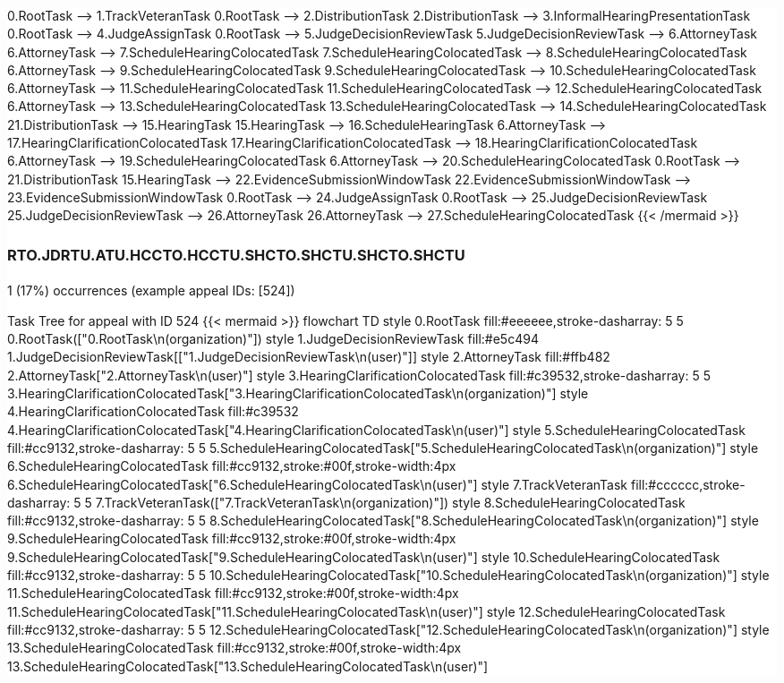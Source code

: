 0.RootTask --> 1.TrackVeteranTask
0.RootTask --> 2.DistributionTask
2.DistributionTask --> 3.InformalHearingPresentationTask
0.RootTask --> 4.JudgeAssignTask
0.RootTask --> 5.JudgeDecisionReviewTask
5.JudgeDecisionReviewTask --> 6.AttorneyTask
6.AttorneyTask --> 7.ScheduleHearingColocatedTask
7.ScheduleHearingColocatedTask --> 8.ScheduleHearingColocatedTask
6.AttorneyTask --> 9.ScheduleHearingColocatedTask
9.ScheduleHearingColocatedTask --> 10.ScheduleHearingColocatedTask
6.AttorneyTask --> 11.ScheduleHearingColocatedTask
11.ScheduleHearingColocatedTask --> 12.ScheduleHearingColocatedTask
6.AttorneyTask --> 13.ScheduleHearingColocatedTask
13.ScheduleHearingColocatedTask --> 14.ScheduleHearingColocatedTask
21.DistributionTask --> 15.HearingTask
15.HearingTask --> 16.ScheduleHearingTask
6.AttorneyTask --> 17.HearingClarificationColocatedTask
17.HearingClarificationColocatedTask --> 18.HearingClarificationColocatedTask
6.AttorneyTask --> 19.ScheduleHearingColocatedTask
6.AttorneyTask --> 20.ScheduleHearingColocatedTask
0.RootTask --> 21.DistributionTask
15.HearingTask --> 22.EvidenceSubmissionWindowTask
22.EvidenceSubmissionWindowTask --> 23.EvidenceSubmissionWindowTask
0.RootTask --> 24.JudgeAssignTask
0.RootTask --> 25.JudgeDecisionReviewTask
25.JudgeDecisionReviewTask --> 26.AttorneyTask
26.AttorneyTask --> 27.ScheduleHearingColocatedTask
{{< /mermaid >}}


### RTO.JDRTU.ATU.HCCTO.HCCTU.SHCTO.SHCTU.SHCTO.SHCTU

1 (17%) occurrences (example appeal IDs: [524])

Task Tree for appeal with ID 524
{{< mermaid >}}
flowchart TD
style 0.RootTask fill:#eeeeee,stroke-dasharray: 5 5
  0.RootTask(["0.RootTask\n(organization)"])
style 1.JudgeDecisionReviewTask fill:#e5c494
  1.JudgeDecisionReviewTask[["1.JudgeDecisionReviewTask\n(user)"]]
style 2.AttorneyTask fill:#ffb482
  2.AttorneyTask["2.AttorneyTask\n(user)"]
style 3.HearingClarificationColocatedTask fill:#c39532,stroke-dasharray: 5 5
  3.HearingClarificationColocatedTask["3.HearingClarificationColocatedTask\n(organization)"]
style 4.HearingClarificationColocatedTask fill:#c39532
  4.HearingClarificationColocatedTask["4.HearingClarificationColocatedTask\n(user)"]
style 5.ScheduleHearingColocatedTask fill:#cc9132,stroke-dasharray: 5 5
  5.ScheduleHearingColocatedTask["5.ScheduleHearingColocatedTask\n(organization)"]
style 6.ScheduleHearingColocatedTask fill:#cc9132,stroke:#00f,stroke-width:4px
  6.ScheduleHearingColocatedTask["6.ScheduleHearingColocatedTask\n(user)"]
style 7.TrackVeteranTask fill:#cccccc,stroke-dasharray: 5 5
  7.TrackVeteranTask(["7.TrackVeteranTask\n(organization)"])
style 8.ScheduleHearingColocatedTask fill:#cc9132,stroke-dasharray: 5 5
  8.ScheduleHearingColocatedTask["8.ScheduleHearingColocatedTask\n(organization)"]
style 9.ScheduleHearingColocatedTask fill:#cc9132,stroke:#00f,stroke-width:4px
  9.ScheduleHearingColocatedTask["9.ScheduleHearingColocatedTask\n(user)"]
style 10.ScheduleHearingColocatedTask fill:#cc9132,stroke-dasharray: 5 5
  10.ScheduleHearingColocatedTask["10.ScheduleHearingColocatedTask\n(organization)"]
style 11.ScheduleHearingColocatedTask fill:#cc9132,stroke:#00f,stroke-width:4px
  11.ScheduleHearingColocatedTask["11.ScheduleHearingColocatedTask\n(user)"]
style 12.ScheduleHearingColocatedTask fill:#cc9132,stroke-dasharray: 5 5
  12.ScheduleHearingColocatedTask["12.ScheduleHearingColocatedTask\n(organization)"]
style 13.ScheduleHearingColocatedTask fill:#cc9132,stroke:#00f,stroke-width:4px
  13.ScheduleHearingColocatedTask["13.ScheduleHearingColocatedTask\n(user)"]